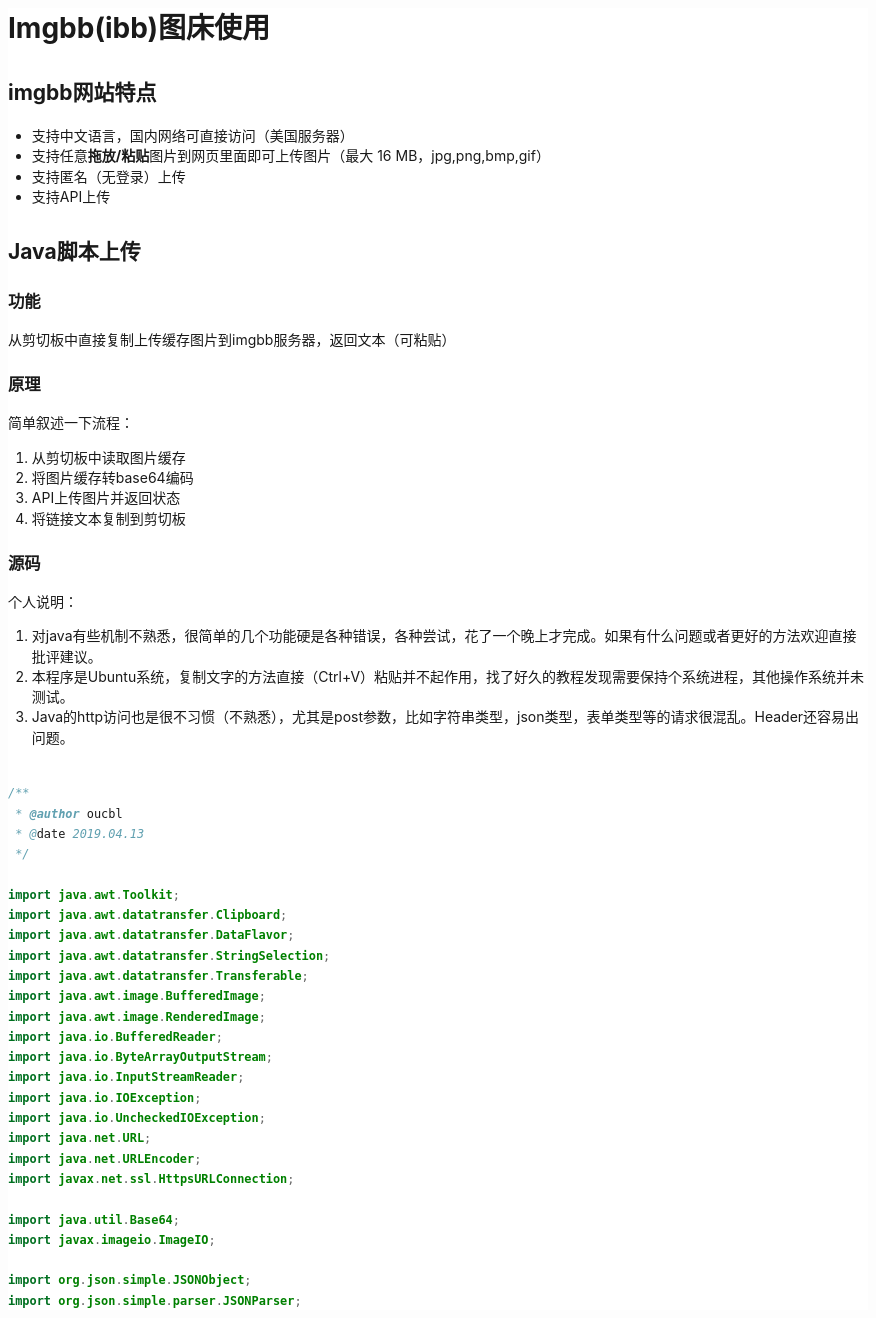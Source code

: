 

# Imgbb(ibb)图床使用

## imgbb网站特点

- 支持中文语言，国内网络可直接访问（美国服务器）
- 支持任意**拖放/粘贴**图片到网页里面即可上传图片（最大 16 MB，jpg,png,bmp,gif）
- 支持匿名（无登录）上传
- 支持API上传

## Java脚本上传

### 功能

从剪切板中直接复制上传缓存图片到imgbb服务器，返回文本（可粘贴）

### 原理

简单叙述一下流程：

1. 从剪切板中读取图片缓存
2. 将图片缓存转base64编码
3. API上传图片并返回状态
4. 将链接文本复制到剪切板


### 源码

个人说明：

1. 对java有些机制不熟悉，很简单的几个功能硬是各种错误，各种尝试，花了一个晚上才完成。如果有什么问题或者更好的方法欢迎直接批评建议。
2. 本程序是Ubuntu系统，复制文字的方法直接（Ctrl+V）粘贴并不起作用，找了好久的教程发现需要保持个系统进程，其他操作系统并未测试。
3. Java的http访问也是很不习惯（不熟悉），尤其是post参数，比如字符串类型，json类型，表单类型等的请求很混乱。Header还容易出问题。


```java

/**
 * @author oucbl
 * @date 2019.04.13
 */

import java.awt.Toolkit;
import java.awt.datatransfer.Clipboard;
import java.awt.datatransfer.DataFlavor;
import java.awt.datatransfer.StringSelection;
import java.awt.datatransfer.Transferable;
import java.awt.image.BufferedImage;
import java.awt.image.RenderedImage;
import java.io.BufferedReader;
import java.io.ByteArrayOutputStream;
import java.io.InputStreamReader;
import java.io.IOException;
import java.io.UncheckedIOException;
import java.net.URL;
import java.net.URLEncoder;
import javax.net.ssl.HttpsURLConnection;

import java.util.Base64;
import javax.imageio.ImageIO;

import org.json.simple.JSONObject;
import org.json.simple.parser.JSONParser;

```